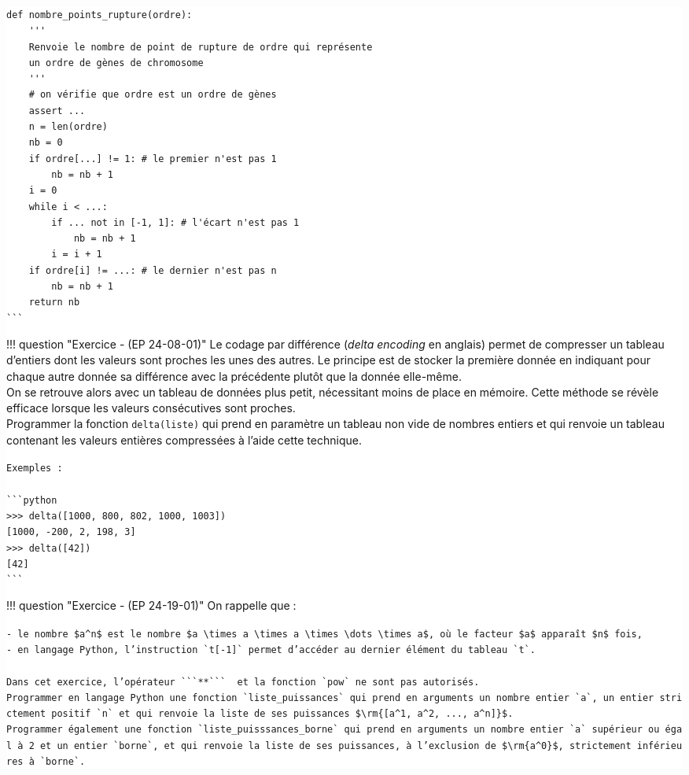     def nombre_points_rupture(ordre):
        '''
        Renvoie le nombre de point de rupture de ordre qui représente 
        un ordre de gènes de chromosome
        '''
        # on vérifie que ordre est un ordre de gènes
        assert ... 
        n = len(ordre)
        nb = 0
        if ordre[...] != 1: # le premier n'est pas 1 
            nb = nb + 1
        i = 0
        while i < ...: 
            if ... not in [-1, 1]: # l'écart n'est pas 1 
                nb = nb + 1
            i = i + 1
        if ordre[i] != ...: # le dernier n'est pas n 
            nb = nb + 1
        return nb
    ```

!!! question "Exercice - (EP 24-08-01)"
    Le codage par différence (*delta encoding* en anglais) permet de compresser un tableau d’entiers dont les valeurs sont proches les unes des autres. Le principe est de stocker la première donnée en indiquant pour chaque autre donnée sa différence avec la précédente plutôt que la donnée elle-même.  
    On se retrouve alors avec un tableau de données plus petit, nécessitant moins de place en mémoire. Cette méthode se révèle efficace lorsque les valeurs consécutives sont proches.  
    Programmer la fonction `delta(liste)` qui prend en paramètre un tableau non vide de nombres entiers et qui renvoie un tableau contenant les valeurs entières compressées à l’aide cette technique.

    Exemples :

    ```python
    >>> delta([1000, 800, 802, 1000, 1003])
    [1000, -200, 2, 198, 3]
    >>> delta([42])
    [42] 
    ```

!!! question "Exercice - (EP 24-19-01)"
    On rappelle que :

    - le nombre $a^n$ est le nombre $a \times a \times a \times \dots \times a$, où le facteur $a$ apparaît $n$ fois,
    - en langage Python, l’instruction `t[-1]` permet d’accéder au dernier élément du tableau `t`.

    Dans cet exercice, l’opérateur ```**```  et la fonction `pow` ne sont pas autorisés.  
    Programmer en langage Python une fonction `liste_puissances` qui prend en arguments un nombre entier `a`, un entier strictement positif `n` et qui renvoie la liste de ses puissances $\rm{[a^1, a^2, ..., a^n]}$.  
    Programmer également une fonction `liste_puisssances_borne` qui prend en arguments un nombre entier `a` supérieur ou égal à 2 et un entier `borne`, et qui renvoie la liste de ses puissances, à l’exclusion de $\rm{a^0}$, strictement inférieures à `borne`.
